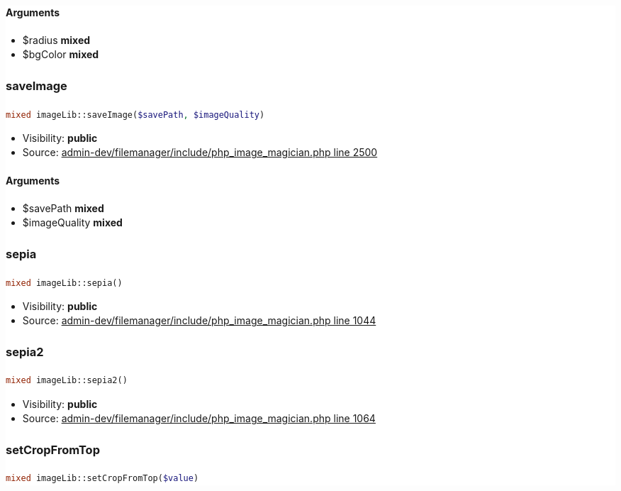 
#### Arguments
* $radius **mixed**
* $bgColor **mixed**



### <a name="method-saveImage"></a>saveImage

```php
mixed imageLib::saveImage($savePath, $imageQuality)
```





* Visibility: **public**
* Source: [admin-dev/filemanager/include/php_image_magician.php line 2500](https://github.com/PrestaShop/PrestaShop/blob/1.6.1.3/admin-dev/filemanager/include/php_image_magician.php#L2500)


#### Arguments
* $savePath **mixed**
* $imageQuality **mixed**



### <a name="method-sepia"></a>sepia

```php
mixed imageLib::sepia()
```





* Visibility: **public**
* Source: [admin-dev/filemanager/include/php_image_magician.php line 1044](https://github.com/PrestaShop/PrestaShop/blob/1.6.1.3/admin-dev/filemanager/include/php_image_magician.php#L1044)




### <a name="method-sepia2"></a>sepia2

```php
mixed imageLib::sepia2()
```





* Visibility: **public**
* Source: [admin-dev/filemanager/include/php_image_magician.php line 1064](https://github.com/PrestaShop/PrestaShop/blob/1.6.1.3/admin-dev/filemanager/include/php_image_magician.php#L1064)




### <a name="method-setCropFromTop"></a>setCropFromTop

```php
mixed imageLib::setCropFromTop($value)
```
